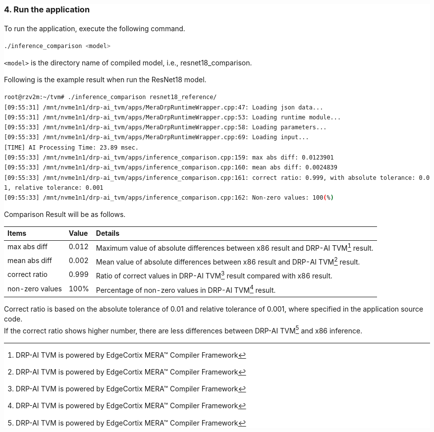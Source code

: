 ### 4. Run the application
To run the application, execute the following command.
```sh
./inference_comparison <model>
```
`<model>` is the directory name of compiled model, i.e., resnet18_comparison.  

Following is the example result when run the ResNet18 model.
```sh
root@rzv2m:~/tvm# ./inference_comparison resnet18_reference/
[09:55:31] /mnt/nvme1n1/drp-ai_tvm/apps/MeraDrpRuntimeWrapper.cpp:47: Loading json data...
[09:55:31] /mnt/nvme1n1/drp-ai_tvm/apps/MeraDrpRuntimeWrapper.cpp:53: Loading runtime module...
[09:55:33] /mnt/nvme1n1/drp-ai_tvm/apps/MeraDrpRuntimeWrapper.cpp:58: Loading parameters...
[09:55:33] /mnt/nvme1n1/drp-ai_tvm/apps/MeraDrpRuntimeWrapper.cpp:69: Loading input...
[TIME] AI Processing Time: 23.89 msec.
[09:55:33] /mnt/nvme1n1/drp-ai_tvm/apps/inference_comparison.cpp:159: max abs diff: 0.0123901
[09:55:33] /mnt/nvme1n1/drp-ai_tvm/apps/inference_comparison.cpp:160: mean abs diff: 0.0024839
[09:55:33] /mnt/nvme1n1/drp-ai_tvm/apps/inference_comparison.cpp:161: correct ratio: 0.999, with absolute tolerance: 0.01, relative tolerance: 0.001
[09:55:33] /mnt/nvme1n1/drp-ai_tvm/apps/inference_comparison.cpp:162: Non-zero values: 100(%)
```

Comparison Result will be as follows.  

| Items | Value | Details |  
|:---|:---|:---|  
|max abs diff |0.012| Maximum value of absolute differences between x86 result and DRP-AI TVM[^1] result.|  
|mean abs diff | 0.002|Mean value of absolute differences between x86 result and DRP-AI TVM[^1] result.|  
|correct ratio |0.999 | Ratio of correct values in DRP-AI TVM[^1] result compared with x86 result. |  
|non-zero values |100% | Percentage of non-zero values in DRP-AI TVM[^1] result. |  

Correct ratio is based on the absolute tolerance of 0.01 and relative tolerance of 0.001, where specified in the application source code.  
If the correct ratio shows higher number, there are less differences between DRP-AI TVM[^1] and x86 inference.

[^1]: DRP-AI TVM is powered by EdgeCortix MERA™ Compiler Framework
